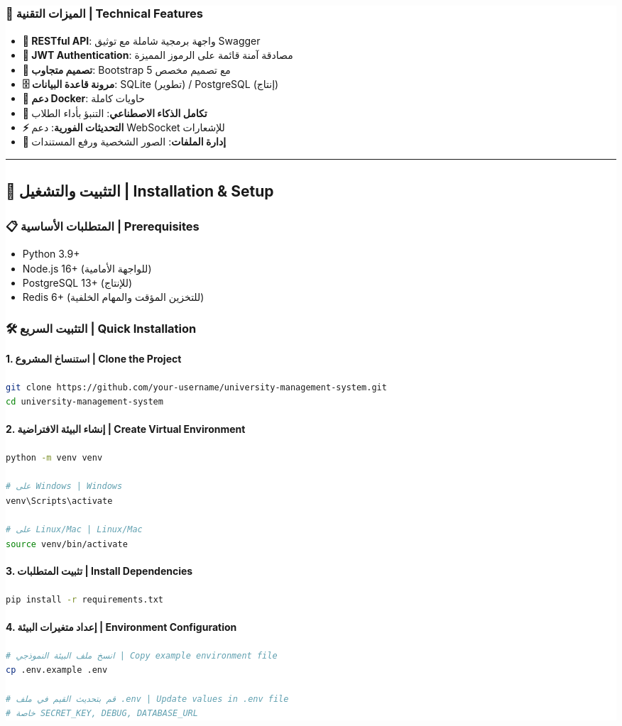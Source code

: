### 🔧 الميزات التقنية | Technical Features
- **📡 RESTful API**: واجهة برمجية شاملة مع توثيق Swagger
- **🔑 JWT Authentication**: مصادقة آمنة قائمة على الرموز المميزة
- **📱 تصميم متجاوب**: Bootstrap 5 مع تصميم مخصص
- **🗄️ مرونة قاعدة البيانات**: SQLite (تطوير) / PostgreSQL (إنتاج)
- **🐳 دعم Docker**: حاويات كاملة
- **🤖 تكامل الذكاء الاصطناعي**: التنبؤ بأداء الطلاب
- **⚡ التحديثات الفورية**: دعم WebSocket للإشعارات
- **📁 إدارة الملفات**: الصور الشخصية ورفع المستندات

---

## 🚀 التثبيت والتشغيل | Installation & Setup

### 📋 المتطلبات الأساسية | Prerequisites

- Python 3.9+
- Node.js 16+ (للواجهة الأمامية)
- PostgreSQL 13+ (للإنتاج)
- Redis 6+ (للتخزين المؤقت والمهام الخلفية)

### 🛠️ التثبيت السريع | Quick Installation

#### 1. استنساخ المشروع | Clone the Project
```bash
git clone https://github.com/your-username/university-management-system.git
cd university-management-system
```

#### 2. إنشاء البيئة الافتراضية | Create Virtual Environment
```bash
python -m venv venv

# على Windows | Windows
venv\Scripts\activate

# على Linux/Mac | Linux/Mac
source venv/bin/activate
```

#### 3. تثبيت المتطلبات | Install Dependencies
```bash
pip install -r requirements.txt
```

#### 4. إعداد متغيرات البيئة | Environment Configuration
```bash
# انسخ ملف البيئة النموذجي | Copy example environment file
cp .env.example .env

# قم بتحديث القيم في ملف .env | Update values in .env file
# خاصة SECRET_KEY, DEBUG, DATABASE_URL
```

